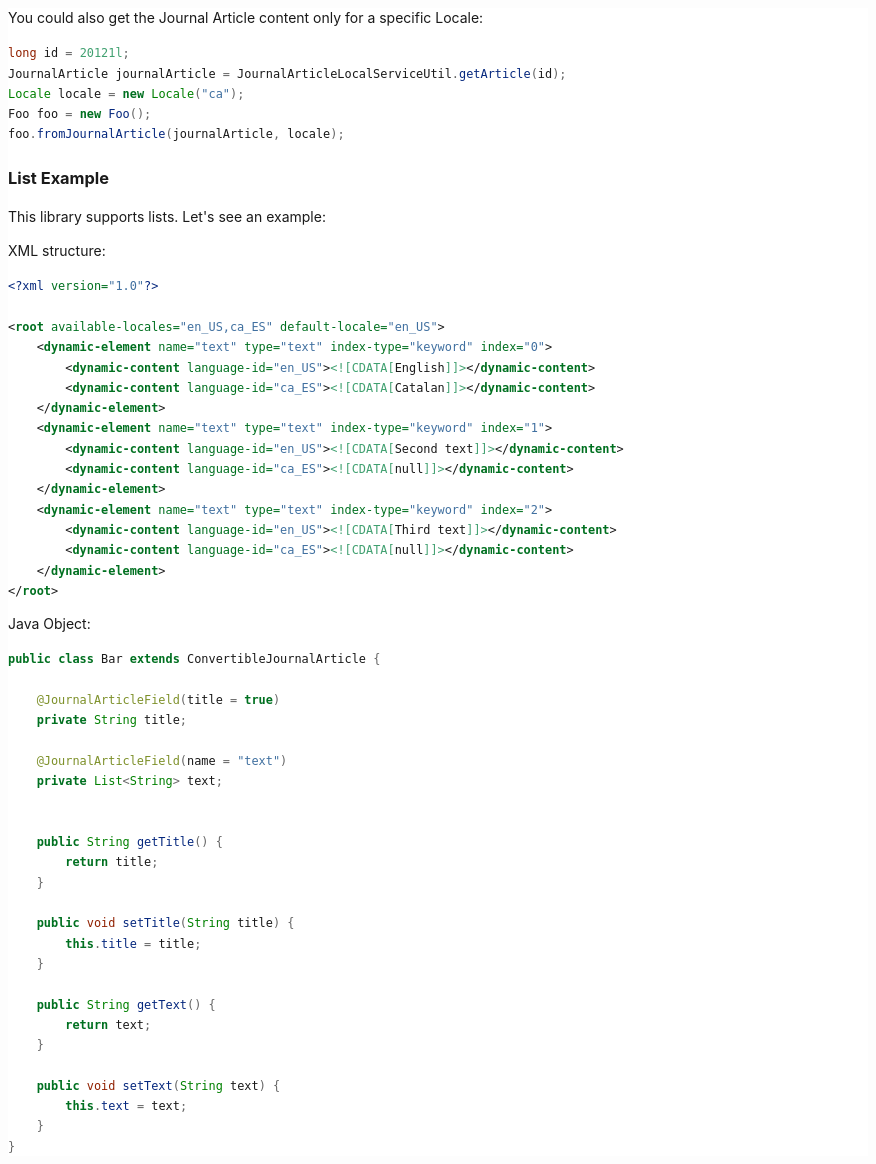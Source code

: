 You could also get the Journal Article content only for a specific Locale:

```java
long id = 20121l;
JournalArticle journalArticle = JournalArticleLocalServiceUtil.getArticle(id);
Locale locale = new Locale("ca");
Foo foo = new Foo();
foo.fromJournalArticle(journalArticle, locale);
```


### List Example
This library supports lists. Let's see an example:

XML structure:

```xml
<?xml version="1.0"?>

<root available-locales="en_US,ca_ES" default-locale="en_US">
	<dynamic-element name="text" type="text" index-type="keyword" index="0">
		<dynamic-content language-id="en_US"><![CDATA[English]]></dynamic-content>
		<dynamic-content language-id="ca_ES"><![CDATA[Catalan]]></dynamic-content>
	</dynamic-element>
	<dynamic-element name="text" type="text" index-type="keyword" index="1">
		<dynamic-content language-id="en_US"><![CDATA[Second text]]></dynamic-content>
		<dynamic-content language-id="ca_ES"><![CDATA[null]]></dynamic-content>
	</dynamic-element>
	<dynamic-element name="text" type="text" index-type="keyword" index="2">
		<dynamic-content language-id="en_US"><![CDATA[Third text]]></dynamic-content>
		<dynamic-content language-id="ca_ES"><![CDATA[null]]></dynamic-content>
	</dynamic-element>
</root>
```

Java Object:

```java
public class Bar extends ConvertibleJournalArticle {

	@JournalArticleField(title = true)
	private String title;

	@JournalArticleField(name = "text")
	private List<String> text;
	
	
	public String getTitle() {
		return title;
	}

	public void setTitle(String title) {
		this.title = title;
	}

	public String getText() {
		return text;
	}

	public void setText(String text) {
		this.text = text;
	}
}
```
